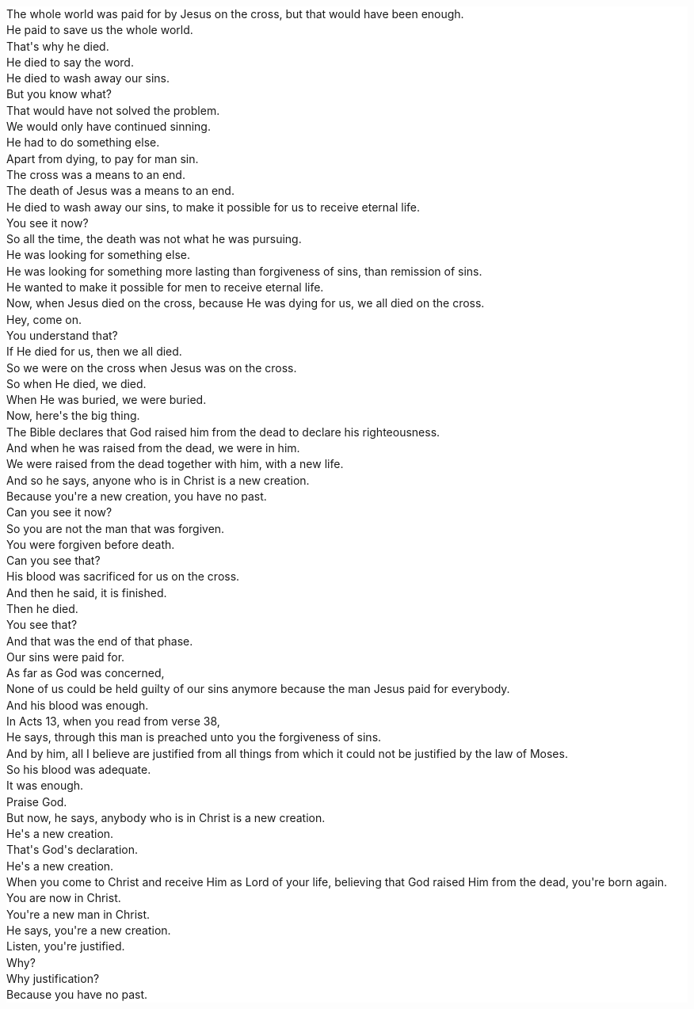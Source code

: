 The whole world was paid for by Jesus on the cross, but that would have been enough.  
He paid to save us the whole world.  
 That's why he died.  
He died to say the word.  
He died to wash away our sins.  
But you know what?  
That would have not solved the problem.  
We would only have continued sinning.  
He had to do something else.  
Apart from dying, to pay for man sin.  
 The cross was a means to an end.  
The death of Jesus was a means to an end.  
He died to wash away our sins, to make it possible for us to receive eternal life.  
You see it now?  
 So all the time, the death was not what he was pursuing.  
He was looking for something else.  
He was looking for something more lasting than forgiveness of sins, than remission of sins.  
He wanted to make it possible for men to receive eternal life.  
 Now, when Jesus died on the cross, because He was dying for us, we all died on the cross.  
Hey, come on.  
You understand that?  
If He died for us, then we all died.  
So we were on the cross when Jesus was on the cross.  
So when He died, we died.  
When He was buried, we were buried.  
Now, here's the big thing.  
 The Bible declares that God raised him from the dead to declare his righteousness.  
And when he was raised from the dead, we were in him.  
We were raised from the dead together with him, with a new life.  
 And so he says, anyone who is in Christ is a new creation.  
Because you're a new creation, you have no past.  
Can you see it now?  
So you are not the man that was forgiven.  
You were forgiven before death.  
 Can you see that?  
His blood was sacrificed for us on the cross.  
And then he said, it is finished.  
Then he died.  
You see that?  
And that was the end of that phase.  
Our sins were paid for.  
As far as God was concerned,  
 None of us could be held guilty of our sins anymore because the man Jesus paid for everybody.  
And his blood was enough.  
In Acts 13, when you read from verse 38,  
 He says, through this man is preached unto you the forgiveness of sins.  
And by him, all I believe are justified from all things from which it could not be justified by the law of Moses.  
So his blood was adequate.  
It was enough.  
Praise God.  
 But now, he says, anybody who is in Christ is a new creation.  
He's a new creation.  
That's God's declaration.  
He's a new creation.  
When you come to Christ and receive Him as Lord of your life, believing that God raised Him from the dead, you're born again.  
You are now in Christ.  
You're a new man in Christ.  
He says, you're a new creation.  
Listen, you're justified.  
Why?  
 Why justification?  
Because you have no past.  